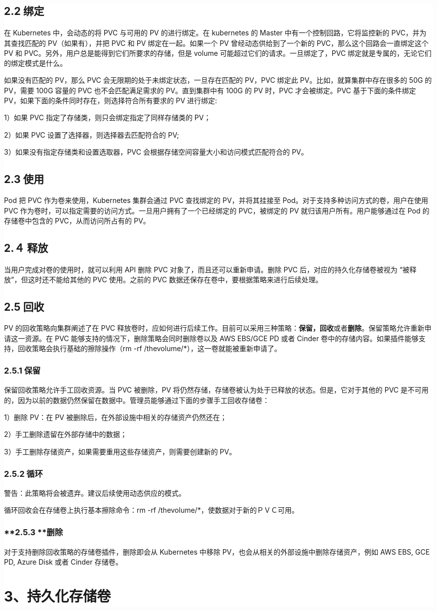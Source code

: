 ## **2.2** **绑定**

在 Kubernetes 中，会动态的将 PVC 与可用的 PV 的进行绑定。在 kubernetes 的 Master 中有一个控制回路，它将监控新的 PVC，并为其查找匹配的 PV（如果有），并把 PVC 和 PV 绑定在一起。如果一个 PV 曾经动态供给到了一个新的 PVC，那么这个回路会一直绑定这个 PV 和 PVC。另外，用户总是能得到它们所要求的存储，但是 volume 可能超过它们的请求。一旦绑定了，PVC 绑定就是专属的，无论它们的绑定模式是什么。

如果没有匹配的 PV，那么 PVC 会无限期的处于未绑定状态，一旦存在匹配的 PV，PVC 绑定此 PV。比如，就算集群中存在很多的 50G 的 PV，需要 100G 容量的 PVC 也不会匹配满足需求的 PV。直到集群中有 100G 的 PV 时，PVC 才会被绑定。PVC 基于下面的条件绑定 PV，如果下面的条件同时存在，则选择符合所有要求的 PV 进行绑定:

1）如果 PVC 指定了存储类，则只会绑定指定了同样存储类的 PV；

2）如果 PVC 设置了选择器，则选择器去匹配符合的 PV;

3）如果没有指定存储类和设置选取器，PVC 会根据存储空间容量大小和访问模式匹配符合的 PV。

## **2.3** **使用**

Pod 把 PVC 作为卷来使用，Kubernetes 集群会通过 PVC 查找绑定的 PV，并将其挂接至 Pod。对于支持多种访问方式的卷，用户在使用 PVC 作为卷时，可以指定需要的访问方式。一旦用户拥有了一个已经绑定的 PVC，被绑定的 PV 就归该用户所有。用户能够通过在 Pod 的存储卷中包含的 PVC，从而访问所占有的 PV。

## **2.４ 释放**

当用户完成对卷的使用时，就可以利用 API 删除 PVC 对象了，而且还可以重新申请。删除 PVC 后，对应的持久化存储卷被视为 “被释放”，但这时还不能给其他的 PVC 使用。之前的 PVC 数据还保存在卷中，要根据策略来进行后续处理。

## **2.5 回收**

PV 的回收策略向集群阐述了在 PVC 释放卷时，应如何进行后续工作。目前可以采用三种策略：**保留，回收**或者**删除**。保留策略允许重新申请这一资源。在 PVC 能够支持的情况下，删除策略会同时删除卷以及 AWS EBS/GCE PD 或者 Cinder 卷中的存储内容。如果插件能够支持，回收策略会执行基础的擦除操作（rm -rf /thevolume/*），这一卷就能被重新申请了。

### **2.5.1** **保留**

保留回收策略允许手工回收资源。当 PVC 被删除，PV 将仍然存储，存储卷被认为处于已释放的状态。但是，它对于其他的 PVC 是不可用的，因为以前的数据仍然保留在数据中。管理员能够通过下面的步骤手工回收存储卷：

1）删除 PV：在 PV 被删除后，在外部设施中相关的存储资产仍然还在；

2）手工删除遗留在外部存储中的数据；

3）手工删除存储资产，如果需要重用这些存储资产，则需要创建新的 PV。

### **2.5.2** **循环**

警告：此策略将会被遗弃。建议后续使用动态供应的模式。

循环回收会在存储卷上执行基本擦除命令：rm -rf /thevolume/*，使数据对于新的ＰＶＣ可用。

### **2.5.3 ****删除**

对于支持删除回收策略的存储卷插件，删除即会从 Kubernetes 中移除 PV，也会从相关的外部设施中删除存储资产，例如 AWS EBS, GCE PD, Azure Disk 或者 Cinder 存储卷。

# **3、持久化存储卷**
